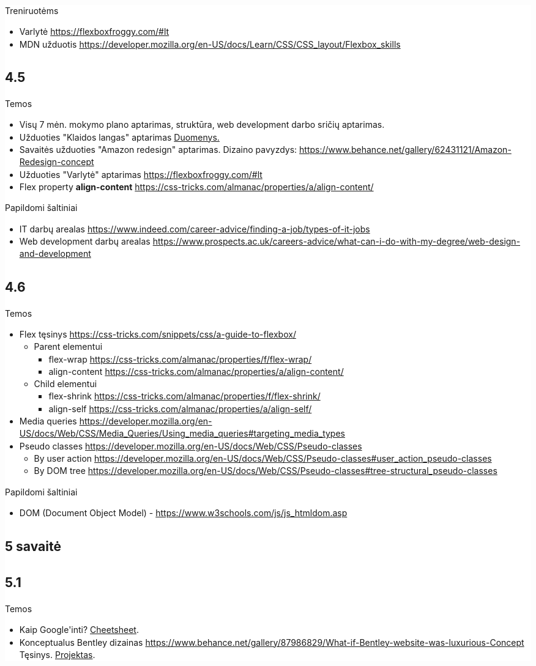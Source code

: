 
Treniruotėms

-   Varlytė <https://flexboxfroggy.com/#lt>
-   MDN užduotis <https://developer.mozilla.org/en-US/docs/Learn/CSS/CSS_layout/Flexbox_skills>

## 4.5

Temos

-   Visų 7 mėn. mokymo plano aptarimas, struktūra, web development darbo sričių aptarimas.
-   Užduoties "Klaidos langas" aptarimas [Duomenys.](./4%20savaitė/4.4/uzduotis-klaidos-puslapis)
-   Savaitės užduoties "Amazon redesign" aptarimas. Dizaino pavyzdys: <https://www.behance.net/gallery/62431121/Amazon-Redesign-concept>
-   Užduoties "Varlytė" aptarimas <https://flexboxfroggy.com/#lt>
-   Flex property **align-content** <https://css-tricks.com/almanac/properties/a/align-content/>

Papildomi šaltiniai

-   IT darbų arealas <https://www.indeed.com/career-advice/finding-a-job/types-of-it-jobs>
-   Web development darbų arealas <https://www.prospects.ac.uk/careers-advice/what-can-i-do-with-my-degree/web-design-and-development>

## 4.6

Temos

-   Flex tęsinys <https://css-tricks.com/snippets/css/a-guide-to-flexbox/>
    -   Parent elementui
        -   flex-wrap <https://css-tricks.com/almanac/properties/f/flex-wrap/>
        -   align-content <https://css-tricks.com/almanac/properties/a/align-content/>
    -   Child elementui
        -   flex-shrink <https://css-tricks.com/almanac/properties/f/flex-shrink/>
        -   align-self <https://css-tricks.com/almanac/properties/a/align-self/>
-   Media queries <https://developer.mozilla.org/en-US/docs/Web/CSS/Media_Queries/Using_media_queries#targeting_media_types>
-   Pseudo classes <https://developer.mozilla.org/en-US/docs/Web/CSS/Pseudo-classes>
    -   By user action <https://developer.mozilla.org/en-US/docs/Web/CSS/Pseudo-classes#user_action_pseudo-classes>
    -   By DOM tree <https://developer.mozilla.org/en-US/docs/Web/CSS/Pseudo-classes#tree-structural_pseudo-classes>

Papildomi šaltiniai

-   DOM (Document Object Model) - <https://www.w3schools.com/js/js_htmldom.asp>

## 5 savaitė

## 5.1

Temos

-   Kaip Google'inti? [Cheetsheet](./how-to-google.md).
-   Konceptualus Bentley dizainas <https://www.behance.net/gallery/87986829/What-if-Bentley-website-was-luxurious-Concept>
    Tęsinys. [Projektas](./4%20savaitė/4.6/bentley-redesign).
